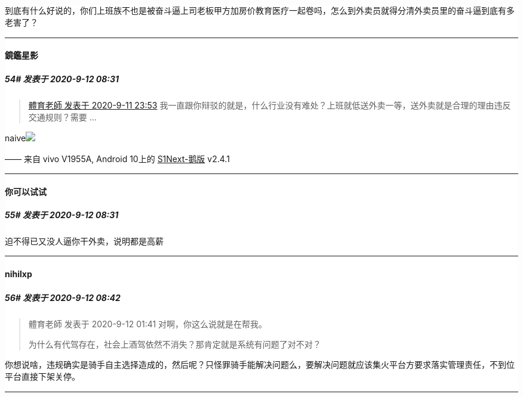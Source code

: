


到底有什么好说的，你们上班族不也是被奋斗逼上司老板甲方加房价教育医疗一起卷吗，怎么到外卖员就得分清外卖员里的奋斗逼到底有多老害了？







-----

####  鏡鑑星影  
##### 54#       发表于 2020-9-12 08:31



<blockquote><a href="httphttps://bbs.saraba1st.com/2b/forum.php?mod=redirect&amp;goto=findpost&amp;pid=48710703&amp;ptid=1959450" target="_blank">體育老師 发表于 2020-9-11 23:53</a>
我一直跟你辩驳的就是，什么行业没有难处？上班就低送外卖一等，送外卖就是合理的理由违反交通规则？需要 ...</blockquote>
naive<img src="https://static.saraba1st.com/image/smiley/face2017/027.png" referrerpolicy="no-referrer">

—— 来自 vivo V1955A, Android 10上的 [S1Next-鹅版](https://github.com/ykrank/S1-Next/releases) v2.4.1







-----

####  你可以试试  
##### 55#       发表于 2020-9-12 08:31




迫不得已又没人逼你干外卖，说明都是高薪







-----

####  nihilxp  
##### 56#       发表于 2020-9-12 08:42



<blockquote>體育老師 发表于 2020-9-12 01:41
对啊，你这么说就是在帮我。


为什么有代驾存在，社会上酒驾依然不消失？那肯定就是系统有问题了对不对？
</blockquote>
你想说啥，违规确实是骑手自主选择造成的，然后呢？只怪罪骑手能解决问题么，要解决问题就应该集火平台方要求落实管理责任，不到位平台直接下架关停。







-----
